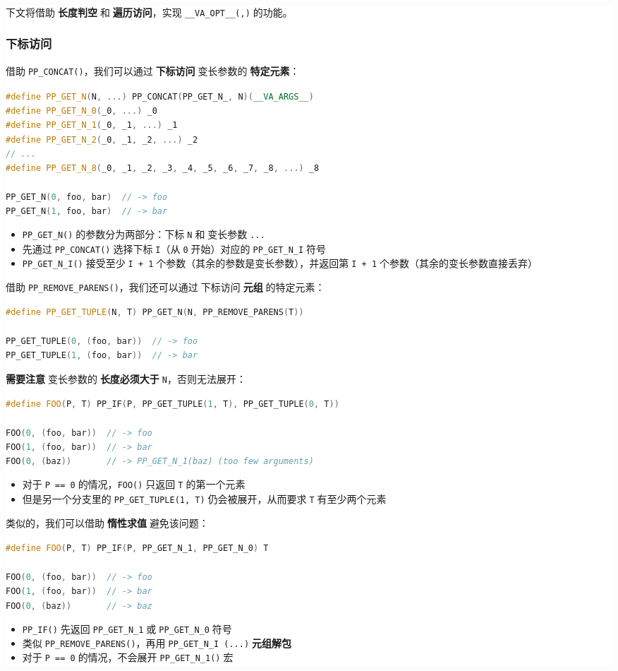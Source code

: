 下文将借助 **长度判空** 和 **遍历访问**，实现 `__VA_OPT__(,)` 的功能。

### 下标访问

借助 `PP_CONCAT()`，我们可以通过 **下标访问** 变长参数的 **特定元素**：

``` cpp
#define PP_GET_N(N, ...) PP_CONCAT(PP_GET_N_, N)(__VA_ARGS__)
#define PP_GET_N_0(_0, ...) _0
#define PP_GET_N_1(_0, _1, ...) _1
#define PP_GET_N_2(_0, _1, _2, ...) _2
// ...
#define PP_GET_N_8(_0, _1, _2, _3, _4, _5, _6, _7, _8, ...) _8

PP_GET_N(0, foo, bar)  // -> foo
PP_GET_N(1, foo, bar)  // -> bar
```

- `PP_GET_N()` 的参数分为两部分：下标 `N` 和 变长参数 `...`
- 先通过 `PP_CONCAT()` 选择下标 `I`（从 `0` 开始）对应的 `PP_GET_N_I` 符号
- `PP_GET_N_I()` 接受至少 `I + 1` 个参数（其余的参数是变长参数），并返回第 `I + 1` 个参数（其余的变长参数直接丢弃）

借助 `PP_REMOVE_PARENS()`，我们还可以通过 下标访问 **元组** 的特定元素：

``` cpp
#define PP_GET_TUPLE(N, T) PP_GET_N(N, PP_REMOVE_PARENS(T))

PP_GET_TUPLE(0, (foo, bar))  // -> foo
PP_GET_TUPLE(1, (foo, bar))  // -> bar
```

**需要注意** 变长参数的 **长度必须大于** `N`，否则无法展开：

``` cpp
#define FOO(P, T) PP_IF(P, PP_GET_TUPLE(1, T), PP_GET_TUPLE(0, T))

FOO(0, (foo, bar))  // -> foo
FOO(1, (foo, bar))  // -> bar
FOO(0, (baz))       // -> PP_GET_N_1(baz) (too few arguments)
```

- 对于 `P == 0` 的情况，`FOO()` 只返回 `T` 的第一个元素
- 但是另一个分支里的 `PP_GET_TUPLE(1, T)` 仍会被展开，从而要求 `T` 有至少两个元素

类似的，我们可以借助 **惰性求值** 避免该问题：

``` cpp
#define FOO(P, T) PP_IF(P, PP_GET_N_1, PP_GET_N_0) T

FOO(0, (foo, bar))  // -> foo
FOO(1, (foo, bar))  // -> bar
FOO(0, (baz))       // -> baz
```

- `PP_IF()` 先返回 `PP_GET_N_1` 或 `PP_GET_N_0` 符号
- 类似 `PP_REMOVE_PARENS()`，再用 `PP_GET_N_I (...)` **元组解包**
- 对于 `P == 0` 的情况，不会展开 `PP_GET_N_1()` 宏

